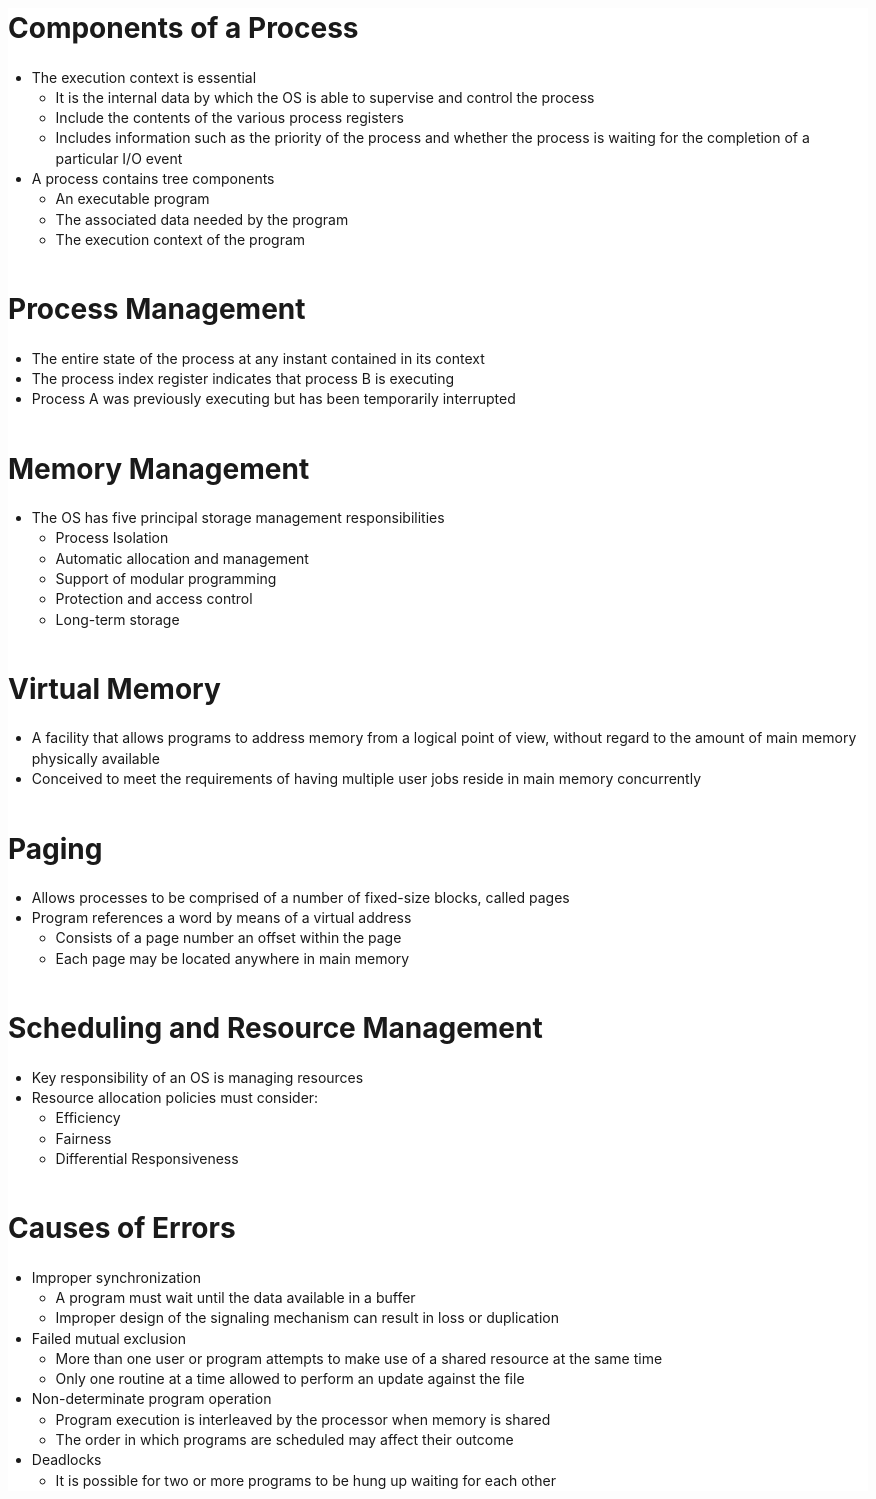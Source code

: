 # Components of a Process
- The execution context is essential
    - It is the internal data by which the OS is able to supervise and control the process
    - Include the contents of the various process registers
    - Includes information such as the priority of the process and whether the process is waiting for the completion of a particular I/O event
- A process contains tree components
    - An executable program
    - The associated data needed by the program
    - The execution context of the program

# Process Management
- The entire state of the process at any instant contained in its context
- The process index register indicates that process B is executing
- Process A was previously executing but has been temporarily interrupted

# Memory Management
- The OS has five principal storage management responsibilities
    - Process Isolation
    - Automatic allocation and management
    - Support of modular programming
    - Protection and access control
    - Long-term storage

# Virtual Memory
- A facility that allows programs to address memory from a logical point of view, without regard to the amount of main memory physically available
- Conceived to meet the requirements of having multiple user jobs reside in main memory concurrently

# Paging
- Allows processes to be comprised of a number of fixed-size blocks, called pages
- Program references a word by means of a virtual address
    - Consists of a page number an offset within the page
    - Each page may be located anywhere in main memory

# Scheduling and Resource Management
- Key responsibility of an OS is managing resources
- Resource allocation policies must consider:
    - Efficiency
    - Fairness
    - Differential Responsiveness

# Causes of Errors
- Improper synchronization
    - A program must wait until the data available in a buffer
    - Improper design of the signaling mechanism can result in loss or duplication
- Failed mutual exclusion
    - More than one user or program attempts to make use of a shared resource at the same time
    - Only one routine at a time allowed to perform an update against the file
- Non-determinate program operation
    - Program execution is interleaved by the processor when memory is shared
    - The order in which programs are scheduled may affect their outcome
- Deadlocks
    - It is possible for two or more programs to be hung up waiting for each other